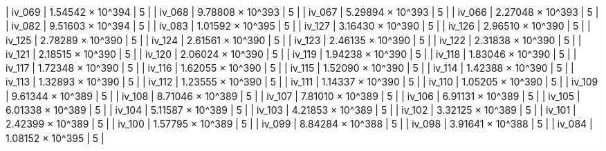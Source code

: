 | iv_069 | 1.54542 × 10^394 | 5 |
| iv_068 | 9.78808 × 10^393 | 5 |
| iv_067 | 5.29894 × 10^393 | 5 |
| iv_066 | 2.27048 × 10^393 | 5 |
| iv_082 | 9.51603 × 10^394 | 5 |
| iv_083 | 1.01592 × 10^395 | 5 |
| iv_127 | 3.16430 × 10^390 | 5 |
| iv_126 | 2.96510 × 10^390 | 5 |
| iv_125 | 2.78289 × 10^390 | 5 |
| iv_124 | 2.61561 × 10^390 | 5 |
| iv_123 | 2.46135 × 10^390 | 5 |
| iv_122 | 2.31838 × 10^390 | 5 |
| iv_121 | 2.18515 × 10^390 | 5 |
| iv_120 | 2.06024 × 10^390 | 5 |
| iv_119 | 1.94238 × 10^390 | 5 |
| iv_118 | 1.83046 × 10^390 | 5 |
| iv_117 | 1.72348 × 10^390 | 5 |
| iv_116 | 1.62055 × 10^390 | 5 |
| iv_115 | 1.52090 × 10^390 | 5 |
| iv_114 | 1.42388 × 10^390 | 5 |
| iv_113 | 1.32893 × 10^390 | 5 |
| iv_112 | 1.23555 × 10^390 | 5 |
| iv_111 | 1.14337 × 10^390 | 5 |
| iv_110 | 1.05205 × 10^390 | 5 |
| iv_109 | 9.61344 × 10^389 | 5 |
| iv_108 | 8.71046 × 10^389 | 5 |
| iv_107 | 7.81010 × 10^389 | 5 |
| iv_106 | 6.91131 × 10^389 | 5 |
| iv_105 | 6.01338 × 10^389 | 5 |
| iv_104 | 5.11587 × 10^389 | 5 |
| iv_103 | 4.21853 × 10^389 | 5 |
| iv_102 | 3.32125 × 10^389 | 5 |
| iv_101 | 2.42399 × 10^389 | 5 |
| iv_100 | 1.57795 × 10^389 | 5 |
| iv_099 | 8.84284 × 10^388 | 5 |
| iv_098 | 3.91641 × 10^388 | 5 |
| iv_084 | 1.08152 × 10^395 | 5 |